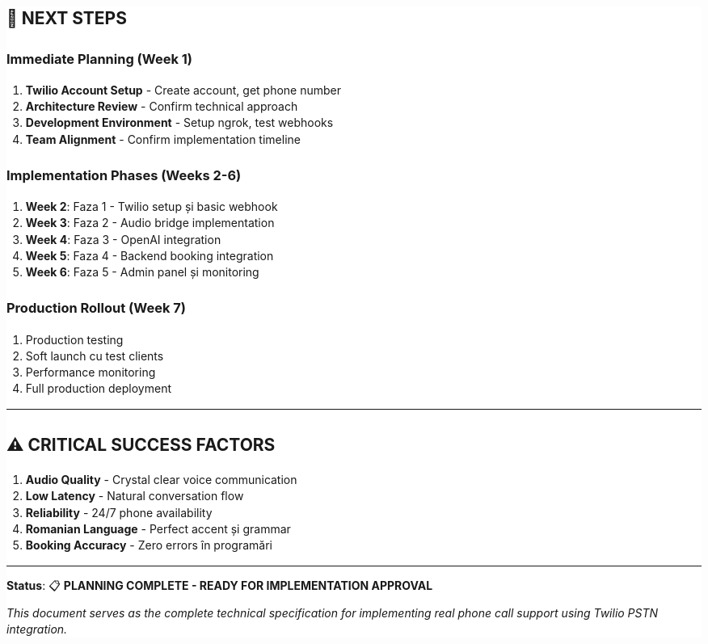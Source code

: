 
## 🎯 NEXT STEPS

### **Immediate Planning (Week 1)**
1. **Twilio Account Setup** - Create account, get phone number
2. **Architecture Review** - Confirm technical approach
3. **Development Environment** - Setup ngrok, test webhooks
4. **Team Alignment** - Confirm implementation timeline

### **Implementation Phases (Weeks 2-6)**
1. **Week 2**: Faza 1 - Twilio setup și basic webhook
2. **Week 3**: Faza 2 - Audio bridge implementation  
3. **Week 4**: Faza 3 - OpenAI integration
4. **Week 5**: Faza 4 - Backend booking integration
5. **Week 6**: Faza 5 - Admin panel și monitoring

### **Production Rollout (Week 7)**
1. Production testing
2. Soft launch cu test clients
3. Performance monitoring
4. Full production deployment

---

## ⚠️ CRITICAL SUCCESS FACTORS

1. **Audio Quality** - Crystal clear voice communication
2. **Low Latency** - Natural conversation flow
3. **Reliability** - 24/7 phone availability
4. **Romanian Language** - Perfect accent și grammar
5. **Booking Accuracy** - Zero errors în programări

---

**Status**: 📋 **PLANNING COMPLETE - READY FOR IMPLEMENTATION APPROVAL**

*This document serves as the complete technical specification for implementing real phone call support using Twilio PSTN integration.*